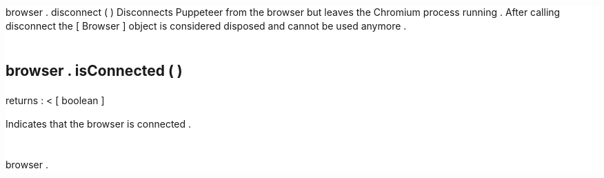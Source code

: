 browser
.
disconnect
(
)
Disconnects
Puppeteer
from
the
browser
but
leaves
the
Chromium
process
running
.
After
calling
disconnect
the
[
Browser
]
object
is
considered
disposed
and
cannot
be
used
anymore
.
#
#
#
#
browser
.
isConnected
(
)
-
returns
:
<
[
boolean
]
>
Indicates
that
the
browser
is
connected
.
#
#
#
#
browser
.